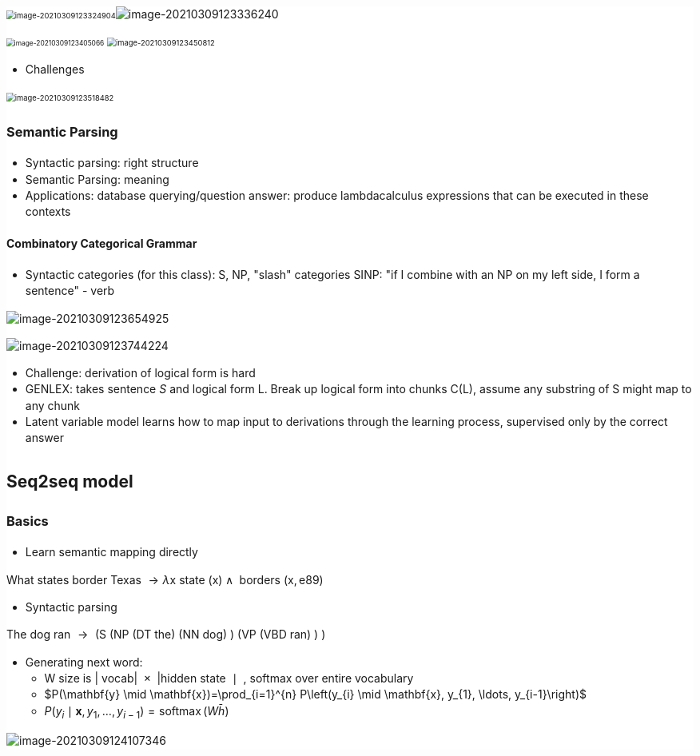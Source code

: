 <img src="/home/arkyyang/files/notes/notes/attachments/image-20210309123324904.png" alt="image-20210309123324904" style="zoom:67%;" />![image-20210309123336240](/home/arkyyang/files/notes/notes/attachments/image-20210309123336240.png)

<img src="/home/arkyyang/files/notes/notes/attachments/image-20210309123405066.png" alt="image-20210309123405066" style="zoom:60%;" />

<img src="/home/arkyyang/files/notes/notes/attachments/image-20210309123450812.png" alt="image-20210309123450812" style="zoom:67%;" />

+ Challenges

<img src="/home/arkyyang/files/notes/notes/attachments/image-20210309123518482.png" alt="image-20210309123518482" style="zoom:67%;" />

### Semantic Parsing

+ Syntactic parsing: right structure
+ Semantic Parsing: meaning
+ Applications: database querying/question answer: produce lambdacalculus expressions that can be executed in these contexts

#### Combinatory Categorical Grammar

+ Syntactic categories (for this class): S, NP, "slash" categories
  SINP: "if I combine with an NP on my left side, I form a sentence" - verb

![image-20210309123654925](/home/arkyyang/files/notes/notes/attachments/image-20210309123654925.png)

![image-20210309123744224](/home/arkyyang/files/notes/notes/attachments/image-20210309123744224.png)

+ Challenge: derivation of logical form is hard
+ GENLEX: takes sentence $S$ and logical form L. Break up logical form into chunks
  $\mathrm{C}(\mathrm{L})$, assume any substring of $\mathrm{S}$ might map to any chunk
+ Latent variable model learns how to map input to derivations through the learning process, supervised only by the correct answer

## Seq2seq model

### Basics

+ Learn semantic mapping directly

$\text { What states border Texas } \longrightarrow \lambda \mathrm{x} \text { state }(\mathrm{x}) \wedge \text { borders }(\mathrm{x}, \mathrm{e} 89)$

+ Syntactic parsing

$\text { The dog ran } \longrightarrow \text { (S (NP (DT the) (NN dog) ) (VP (VBD ran) ) ) }$

+ Generating next word:
  + $\text { W size is | vocab| } \times \text { |hidden state } \mid \text { , softmax over entire vocabulary }$
  + $P(\mathbf{y} \mid \mathbf{x})=\prod_{i=1}^{n} P\left(y_{i} \mid \mathbf{x}, y_{1}, \ldots, y_{i-1}\right)$
  + $P\left(y_{i} \mid \mathbf{x}, y_{1}, \ldots, y_{i-1}\right)=\operatorname{softmax}(W \bar{h})$

![image-20210309124107346](/home/arkyyang/files/notes/notes/attachments/image-20210309124107346.png)
